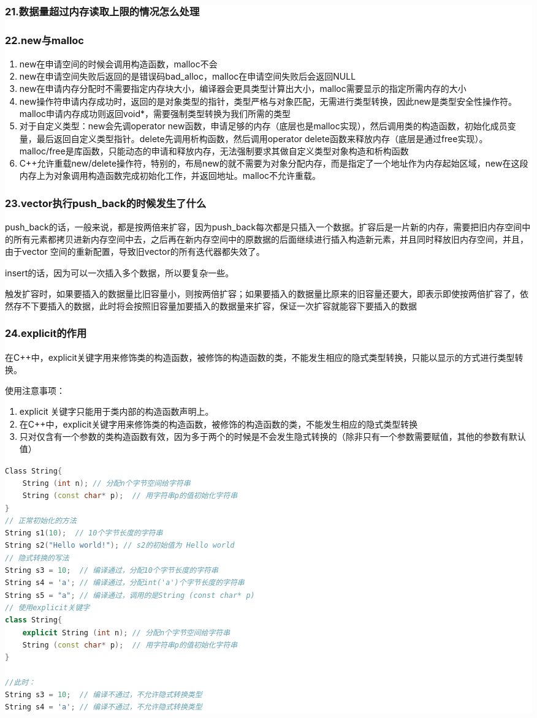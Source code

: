 

### 21.数据量超过内存读取上限的情况怎么处理





### 22.new与malloc

1. new在申请空间的时候会调用构造函数，malloc不会
2. new在申请空间失败后返回的是错误码bad_alloc，malloc在申请空间失败后会返回NULL
3. new在申请内存分配时不需要指定内存块大小，编译器会更具类型计算出大小，malloc需要显示的指定所需内存的大小
4. new操作符申请内存成功时，返回的是对象类型的指针，类型严格与对象匹配，无需进行类型转换，因此new是类型安全性操作符。malloc申请内存成功则返回void*，需要强制类型转换为我们所需的类型
5. 对于自定义类型：new会先调operator new函数，申请足够的内存（底层也是malloc实现），然后调用类的构造函数，初始化成员变量，最后返回自定义类型指针。delete先调用析构函数，然后调用operator delete函数来释放内存（底层是通过free实现）。malloc/free是库函数，只能动态的申请和释放内存，无法强制要求其做自定义类型对象构造和析构函数
6. C++允许重载new/delete操作符，特别的，布局new的就不需要为对象分配内存，而是指定了一个地址作为内存起始区域，new在这段内存上为对象调用构造函数完成初始化工作，并返回地址。malloc不允许重载。



### 23.vector执行push_back的时候发生了什么

push_back的话，一般来说，都是按两倍来扩容，因为push_back每次都是只插入一个数据。扩容后是一片新的内存，需要把旧内存空间中的所有元素都拷贝进新内存空间中去，之后再在新内存空间中的原数据的后面继续进行插入构造新元素，并且同时释放旧内存空间，并且，由于vector 空间的重新配置，导致旧vector的所有迭代器都失效了。

insert的话，因为可以一次插入多个数据，所以要复杂一些。

触发扩容时，如果要插入的数据量比旧容量小，则按两倍扩容；如果要插入的数据量比原来的旧容量还要大，即表示即使按两倍扩容了，依然存不下要插入的数据，此时将会按照旧容量加要插入的数据量来扩容，保证一次扩容就能容下要插入的数据



### 24.explicit的作用

在C++中，explicit关键字用来修饰类的构造函数，被修饰的构造函数的类，不能发生相应的隐式类型转换，只能以显示的方式进行类型转换。

使用注意事项：

1.  explicit 关键字只能用于类内部的构造函数声明上。
2. 在C++中，explicit关键字用来修饰类的构造函数，被修饰的构造函数的类，不能发生相应的隐式类型转换
3. 只对仅含有一个参数的类构造函数有效，因为多于两个的时候是不会发生隐式转换的（除非只有一个参数需要赋值，其他的参数有默认值）

```c++
Class String{
    String (int n); // 分配n个字节空间给字符串
    String (const char* p);  // 用字符串p的值初始化字符串
}
// 正常初始化的方法
String s1(10);  // 10个字节长度的字符串
String s2("Hello world!"); // s2的初始值为 Hello world
// 隐式转换的写法
String s3 = 10;  // 编译通过，分配10个字节长度的字符串
String s4 = 'a'; // 编译通过，分配int('a')个字节长度的字符串
String s5 = "a"; // 编译通过，调用的是String (const char* p)
// 使用explicit关键字
class String{
    explicit String (int n); // 分配n个字节空间给字符串
    String (const char* p);  // 用字符串p的值初始化字符串
}

//此时：
String s3 = 10;  // 编译不通过，不允许隐式转换类型
String s4 = 'a'; // 编译不通过，不允许隐式转换类型
```
